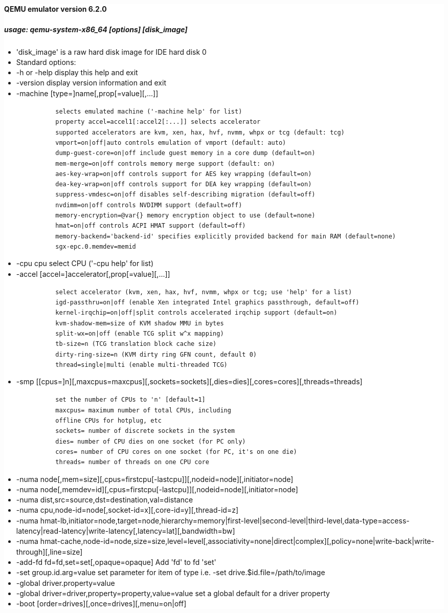 #### QEMU emulator version 6.2.0
##### usage: qemu-system-x86_64 [options] [disk_image]
 - 'disk_image' is a raw hard disk image for IDE hard disk 0
 - Standard options:
  - -h or -help     display this help and exit
  - -version        display version information and exit
  - -machine [type=]name[,prop[=value][,...]]
  ```
                selects emulated machine ('-machine help' for list)
                property accel=accel1[:accel2[:...]] selects accelerator
                supported accelerators are kvm, xen, hax, hvf, nvmm, whpx or tcg (default: tcg)
                vmport=on|off|auto controls emulation of vmport (default: auto)
                dump-guest-core=on|off include guest memory in a core dump (default=on)
                mem-merge=on|off controls memory merge support (default: on)
                aes-key-wrap=on|off controls support for AES key wrapping (default=on)
                dea-key-wrap=on|off controls support for DEA key wrapping (default=on)
                suppress-vmdesc=on|off disables self-describing migration (default=off)
                nvdimm=on|off controls NVDIMM support (default=off)
                memory-encryption=@var{} memory encryption object to use (default=none)
                hmat=on|off controls ACPI HMAT support (default=off)
                memory-backend='backend-id' specifies explicitly provided backend for main RAM (default=none)
                sgx-epc.0.memdev=memid
  ```
  - -cpu cpu        select CPU ('-cpu help' for list)
  - -accel [accel=]accelerator[,prop[=value][,...]]
  ```
                select accelerator (kvm, xen, hax, hvf, nvmm, whpx or tcg; use 'help' for a list)
                igd-passthru=on|off (enable Xen integrated Intel graphics passthrough, default=off)
                kernel-irqchip=on|off|split controls accelerated irqchip support (default=on)
                kvm-shadow-mem=size of KVM shadow MMU in bytes
                split-wx=on|off (enable TCG split w^x mapping)
                tb-size=n (TCG translation block cache size)
                dirty-ring-size=n (KVM dirty ring GFN count, default 0)
                thread=single|multi (enable multi-threaded TCG)
  ```
  - -smp [[cpus=]n][,maxcpus=maxcpus][,sockets=sockets][,dies=dies][,cores=cores][,threads=threads]
  ```
                set the number of CPUs to 'n' [default=1]
                maxcpus= maximum number of total CPUs, including
                offline CPUs for hotplug, etc
                sockets= number of discrete sockets in the system
                dies= number of CPU dies on one socket (for PC only)
                cores= number of CPU cores on one socket (for PC, it's on one die)
                threads= number of threads on one CPU core
  ```
  - -numa node[,mem=size][,cpus=firstcpu[-lastcpu]][,nodeid=node][,initiator=node]
  - -numa node[,memdev=id][,cpus=firstcpu[-lastcpu]][,nodeid=node][,initiator=node]
  - -numa dist,src=source,dst=destination,val=distance
  - -numa cpu,node-id=node[,socket-id=x][,core-id=y][,thread-id=z]
  - -numa hmat-lb,initiator=node,target=node,hierarchy=memory|first-level|second-level|third-level,data-type=access-latency|read-latency|write-latency[,latency=lat][,bandwidth=bw]
  - -numa hmat-cache,node-id=node,size=size,level=level[,associativity=none|direct|complex][,policy=none|write-back|write-through][,line=size]
  - -add-fd fd=fd,set=set[,opaque=opaque]
                Add 'fd' to fd 'set'
  - -set group.id.arg=value
                set <arg> parameter for item <id> of type <group>
                i.e. -set drive.$id.file=/path/to/image
  - -global driver.property=value
  - -global driver=driver,property=property,value=value
                set a global default for a driver property
  - -boot [order=drives][,once=drives][,menu=on|off]
  ```
  ```